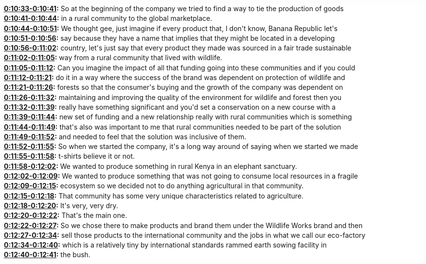 **[0:10:33-0:10:41](https://investinginregenerativeagriculture.com/2019/03/14/mike-korchinsky-1/#t=0:10:33):**  So at the beginning of the company we tried to find a way to tie the production of goods  
**[0:10:41-0:10:44](https://investinginregenerativeagriculture.com/2019/03/14/mike-korchinsky-1/#t=0:10:41):**  in a rural community to the global marketplace.  
**[0:10:44-0:10:51](https://investinginregenerativeagriculture.com/2019/03/14/mike-korchinsky-1/#t=0:10:44):**  We thought gee, just imagine if every product that, I don't know, Banana Republic let's  
**[0:10:51-0:10:56](https://investinginregenerativeagriculture.com/2019/03/14/mike-korchinsky-1/#t=0:10:51):**  say because they have a name that implies that they might be located in a developing  
**[0:10:56-0:11:02](https://investinginregenerativeagriculture.com/2019/03/14/mike-korchinsky-1/#t=0:10:56):**  country, let's just say that every product they made was sourced in a fair trade sustainable  
**[0:11:02-0:11:05](https://investinginregenerativeagriculture.com/2019/03/14/mike-korchinsky-1/#t=0:11:02):**  way from a rural community that lived with wildlife.  
**[0:11:05-0:11:12](https://investinginregenerativeagriculture.com/2019/03/14/mike-korchinsky-1/#t=0:11:05):**  Can you imagine the impact of all that funding going into these communities and if you could  
**[0:11:12-0:11:21](https://investinginregenerativeagriculture.com/2019/03/14/mike-korchinsky-1/#t=0:11:12):**  do it in a way where the success of the brand was dependent on protection of wildlife and  
**[0:11:21-0:11:26](https://investinginregenerativeagriculture.com/2019/03/14/mike-korchinsky-1/#t=0:11:21):**  forests so that the consumer's buying and the growth of the company was dependent on  
**[0:11:26-0:11:32](https://investinginregenerativeagriculture.com/2019/03/14/mike-korchinsky-1/#t=0:11:26):**  maintaining and improving the quality of the environment for wildlife and forest then you  
**[0:11:32-0:11:39](https://investinginregenerativeagriculture.com/2019/03/14/mike-korchinsky-1/#t=0:11:32):**  really have something significant and you'd set a conservation on a new course with a  
**[0:11:39-0:11:44](https://investinginregenerativeagriculture.com/2019/03/14/mike-korchinsky-1/#t=0:11:39):**  new set of funding and a new relationship really with rural communities which is something  
**[0:11:44-0:11:49](https://investinginregenerativeagriculture.com/2019/03/14/mike-korchinsky-1/#t=0:11:44):**  that's also was important to me that rural communities needed to be part of the solution  
**[0:11:49-0:11:52](https://investinginregenerativeagriculture.com/2019/03/14/mike-korchinsky-1/#t=0:11:49):**  and needed to feel that the solution was inclusive of them.  
**[0:11:52-0:11:55](https://investinginregenerativeagriculture.com/2019/03/14/mike-korchinsky-1/#t=0:11:52):**  So when we started the company, it's a long way around of saying when we started we made  
**[0:11:55-0:11:58](https://investinginregenerativeagriculture.com/2019/03/14/mike-korchinsky-1/#t=0:11:55):**  t-shirts believe it or not.  
**[0:11:58-0:12:02](https://investinginregenerativeagriculture.com/2019/03/14/mike-korchinsky-1/#t=0:11:58):**  We wanted to produce something in rural Kenya in an elephant sanctuary.  
**[0:12:02-0:12:09](https://investinginregenerativeagriculture.com/2019/03/14/mike-korchinsky-1/#t=0:12:02):**  We wanted to produce something that was not going to consume local resources in a fragile  
**[0:12:09-0:12:15](https://investinginregenerativeagriculture.com/2019/03/14/mike-korchinsky-1/#t=0:12:09):**  ecosystem so we decided not to do anything agricultural in that community.  
**[0:12:15-0:12:18](https://investinginregenerativeagriculture.com/2019/03/14/mike-korchinsky-1/#t=0:12:15):**  That community has some very unique characteristics related to agriculture.  
**[0:12:18-0:12:20](https://investinginregenerativeagriculture.com/2019/03/14/mike-korchinsky-1/#t=0:12:18):**  It's very, very dry.  
**[0:12:20-0:12:22](https://investinginregenerativeagriculture.com/2019/03/14/mike-korchinsky-1/#t=0:12:20):**  That's the main one.  
**[0:12:22-0:12:27](https://investinginregenerativeagriculture.com/2019/03/14/mike-korchinsky-1/#t=0:12:22):**  So we chose there to make products and brand them under the Wildlife Works brand and then  
**[0:12:27-0:12:34](https://investinginregenerativeagriculture.com/2019/03/14/mike-korchinsky-1/#t=0:12:27):**  sell those products to the international community and the jobs in what we call our eco-factory  
**[0:12:34-0:12:40](https://investinginregenerativeagriculture.com/2019/03/14/mike-korchinsky-1/#t=0:12:34):**  which is a relatively tiny by international standards rammed earth sowing facility in  
**[0:12:40-0:12:41](https://investinginregenerativeagriculture.com/2019/03/14/mike-korchinsky-1/#t=0:12:40):**  the bush.  